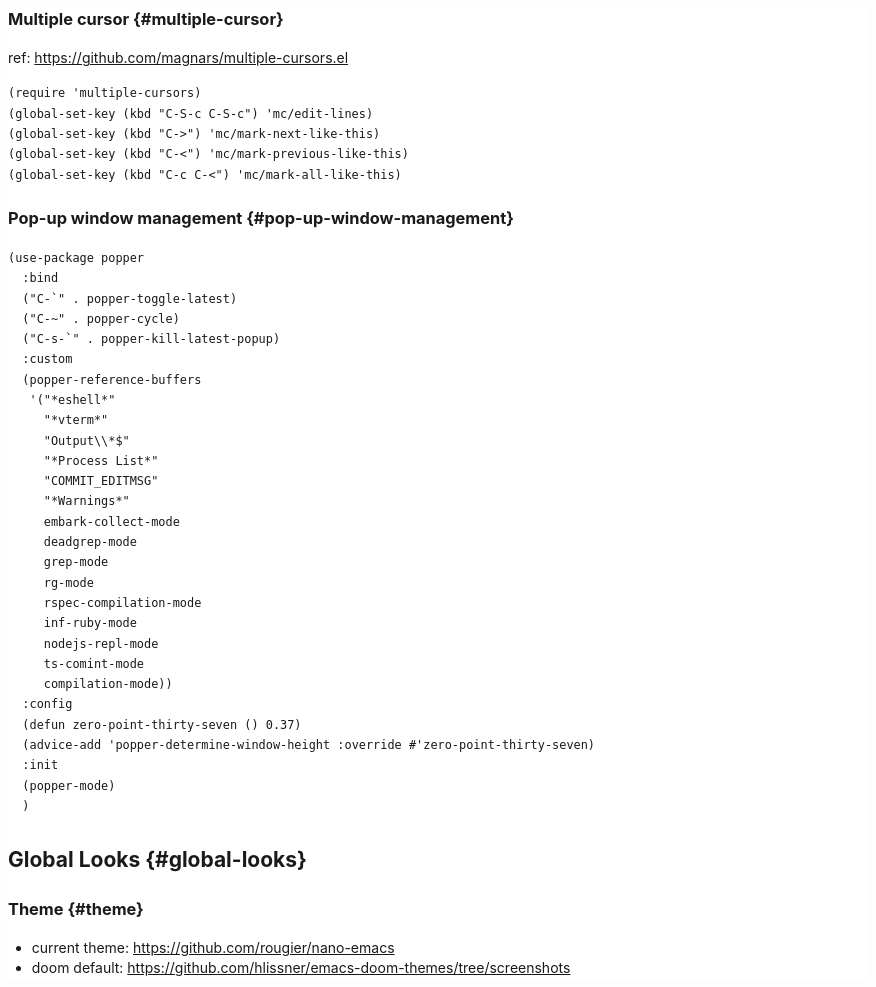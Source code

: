 
### Multiple cursor {#multiple-cursor}

ref: <https://github.com/magnars/multiple-cursors.el>

```emacs-lisp
(require 'multiple-cursors)
(global-set-key (kbd "C-S-c C-S-c") 'mc/edit-lines)
(global-set-key (kbd "C->") 'mc/mark-next-like-this)
(global-set-key (kbd "C-<") 'mc/mark-previous-like-this)
(global-set-key (kbd "C-c C-<") 'mc/mark-all-like-this)
```


### Pop-up window management {#pop-up-window-management}

```emacs-lisp
(use-package popper
  :bind
  ("C-`" . popper-toggle-latest)
  ("C-~" . popper-cycle)
  ("C-s-`" . popper-kill-latest-popup)
  :custom
  (popper-reference-buffers
   '("*eshell*"
     "*vterm*"
     "Output\\*$"
     "*Process List*"
     "COMMIT_EDITMSG"
     "*Warnings*"
     embark-collect-mode
     deadgrep-mode
     grep-mode
     rg-mode
     rspec-compilation-mode
     inf-ruby-mode
     nodejs-repl-mode
     ts-comint-mode
     compilation-mode))
  :config
  (defun zero-point-thirty-seven () 0.37)
  (advice-add 'popper-determine-window-height :override #'zero-point-thirty-seven)
  :init
  (popper-mode)
  )
```


## Global Looks {#global-looks}


### Theme {#theme}

-   current theme: <https://github.com/rougier/nano-emacs>
-   doom default: <https://github.com/hlissner/emacs-doom-themes/tree/screenshots>
